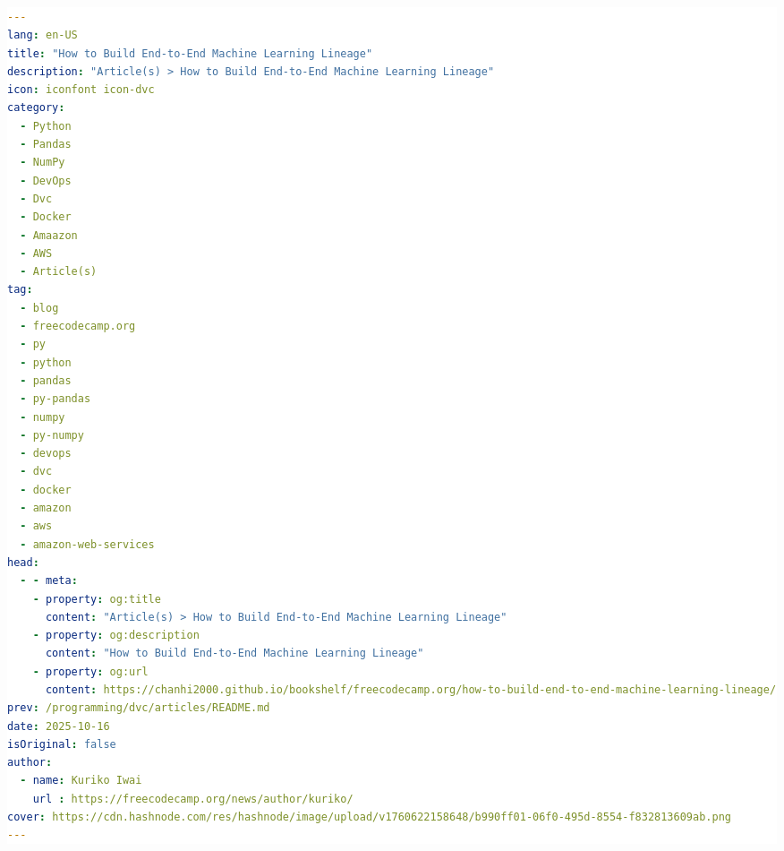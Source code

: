 ```yaml
---
lang: en-US
title: "How to Build End-to-End Machine Learning Lineage"
description: "Article(s) > How to Build End-to-End Machine Learning Lineage"
icon: iconfont icon-dvc
category:
  - Python
  - Pandas
  - NumPy
  - DevOps
  - Dvc
  - Docker
  - Amaazon
  - AWS
  - Article(s)
tag:
  - blog
  - freecodecamp.org
  - py
  - python
  - pandas
  - py-pandas
  - numpy
  - py-numpy
  - devops
  - dvc
  - docker
  - amazon
  - aws
  - amazon-web-services
head:
  - - meta:
    - property: og:title
      content: "Article(s) > How to Build End-to-End Machine Learning Lineage"
    - property: og:description
      content: "How to Build End-to-End Machine Learning Lineage"
    - property: og:url
      content: https://chanhi2000.github.io/bookshelf/freecodecamp.org/how-to-build-end-to-end-machine-learning-lineage/
prev: /programming/dvc/articles/README.md
date: 2025-10-16
isOriginal: false
author:
  - name: Kuriko Iwai
    url : https://freecodecamp.org/news/author/kuriko/
cover: https://cdn.hashnode.com/res/hashnode/image/upload/v1760622158648/b990ff01-06f0-495d-8554-f832813609ab.png
---
```

